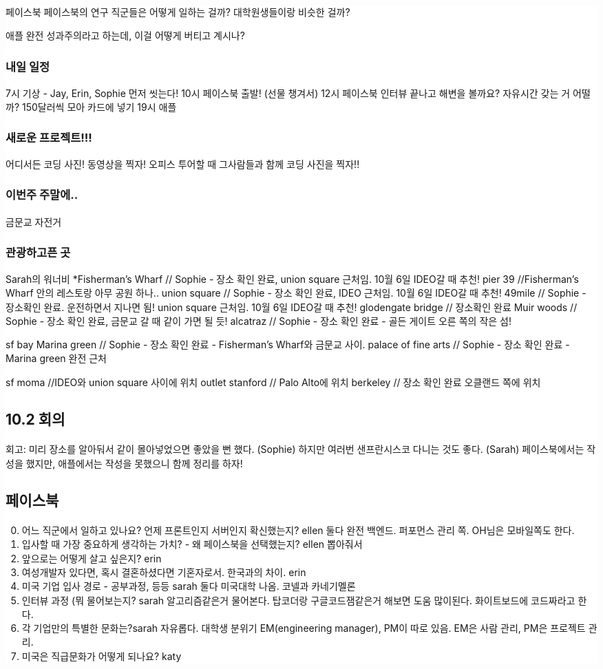 페이스북
페이스북의 연구 직군들은 어떻게 일하는 걸까? 대학원생들이랑 비슷한 걸까? 

애플
완전 성과주의라고 하는데, 이걸 어떻게 버티고 계시나?

### 내일 일정
7시 기상 - Jay, Erin, Sophie 먼저 씻는다!
10시 페이스북 출발! (선물 챙겨서)
12시 페이스북
인터뷰 끝나고 해변을 볼까요?
자유시간 갖는 거 어떨까?
150달러씩 모아 카드에 넣기
19시 애플

### 새로운 프로젝트!!!
어디서든 코딩 사진! 동영상을 찍자! 오피스 투어할 때 그사람들과 함께 코딩 사진을 찍자!!

### 이번주 주말에..
금문교 자전거

### 관광하고픈 곳
Sarah의 워너비
*Fisherman’s Wharf // Sophie - 장소 확인 완료, union square 근처임. 10월 6일 IDEO갈 때 추천!
pier 39 //Fisherman’s Wharf 안의 레스토랑
 아무 공원 하나..
union square // Sophie - 장소 확인  완료, IDEO 근처임. 10월 6일 IDEO갈 때 추천! 
49mile // Sophie - 장소확인 완료. 운전하면서 지나면 됨! union square 근처임. 10월 6일 IDEO갈 때 추천!
glodengate bridge // 장소확인 완료
Muir woods // Sophie - 장소 확인 완료, 금문교 갈 때 같이 가면 될 듯!
alcatraz // Sophie - 장소 확인 완료 - 골든 게이트 오른 쪽의 작은 섬!

sf bay
Marina green // Sophie - 장소 확인 완료 - Fisherman’s Wharf와 금문교 사이. 
palace of fine arts // Sophie - 장소 확인 완료 - Marina green 완전 근처

sf moma //IDEO와 union square 사이에 위치
outlet
stanford // Palo Alto에 위치
berkeley // 장소 확인 완료 오클랜드 쪽에 위치


## 10.2 회의
회고:
미리 장소를 알아둬서 같이 몰아넣었으면 좋았을 뻔 했다. (Sophie)
하지만 여러번 샌프란시스코 다니는 것도 좋다. (Sarah)
페이스북에서는 작성을 했지만, 애플에서는 작성을 못했으니 함께 정리를 하자!

## 페이스북
0. 어느 직군에서 일하고 있나요? 언제 프론트인지 서버인지 확신했는지? ellen
둘다 완전 백엔드. 퍼포먼스 관리 쪽. OH님은 모바일쪽도 한다. 
1. 입사할 때 가장 중요하게 생각하는 가치? - 왜 페이스북을 선택했는지? ellen
뽑아줘서
2. 앞으로는 어떻게 살고 싶은지? erin
3. 여성개발자 있다면, 혹시 결혼하셨다면 기혼자로서. 한국과의 차이. erin
4. 미국 기업 입사 경로 - 공부과정, 등등 sarah
둘다 미국대학 나옴. 코넬과 카네기멜론
5. 인터뷰 과정 (뭐 물어보는지? sarah
알고리즘같은거 물어본다. 탑코더랑 구글코드잼같은거 해보면 도움 많이된다. 화이트보드에 코드짜라고 한다.
6. 각 기업만의 특별한 문화는?sarah
자유롭다. 대학생 분위기
EM(engineering manager), PM이 따로 있음. EM은 사람 관리, PM은 프로젝트 관리.
7. 미국은 직급문화가 어떻게 되나요? katy